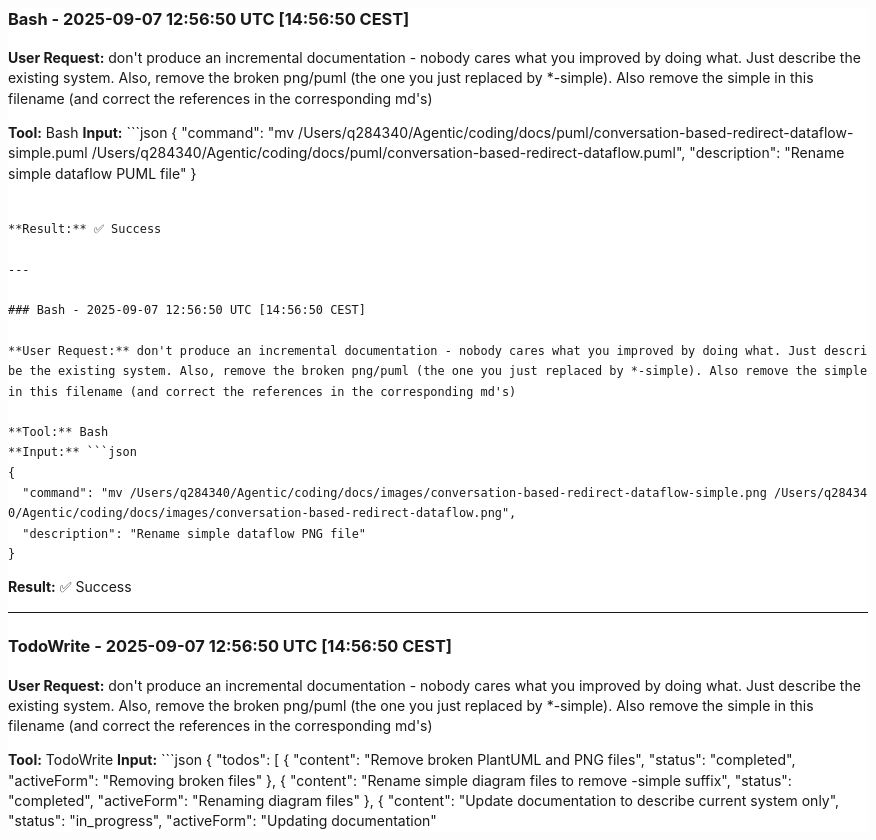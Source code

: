 ### Bash - 2025-09-07 12:56:50 UTC [14:56:50 CEST]

**User Request:** don't produce an incremental documentation - nobody cares what you improved by doing what. Just describe the existing system. Also, remove the broken png/puml (the one you just replaced by *-simple). Also remove the simple in this filename (and correct the references in the corresponding md's)

**Tool:** Bash
**Input:** ```json
{
  "command": "mv /Users/q284340/Agentic/coding/docs/puml/conversation-based-redirect-dataflow-simple.puml /Users/q284340/Agentic/coding/docs/puml/conversation-based-redirect-dataflow.puml",
  "description": "Rename simple dataflow PUML file"
}
```

**Result:** ✅ Success

---

### Bash - 2025-09-07 12:56:50 UTC [14:56:50 CEST]

**User Request:** don't produce an incremental documentation - nobody cares what you improved by doing what. Just describe the existing system. Also, remove the broken png/puml (the one you just replaced by *-simple). Also remove the simple in this filename (and correct the references in the corresponding md's)

**Tool:** Bash
**Input:** ```json
{
  "command": "mv /Users/q284340/Agentic/coding/docs/images/conversation-based-redirect-dataflow-simple.png /Users/q284340/Agentic/coding/docs/images/conversation-based-redirect-dataflow.png",
  "description": "Rename simple dataflow PNG file"
}
```

**Result:** ✅ Success

---

### TodoWrite - 2025-09-07 12:56:50 UTC [14:56:50 CEST]

**User Request:** don't produce an incremental documentation - nobody cares what you improved by doing what. Just describe the existing system. Also, remove the broken png/puml (the one you just replaced by *-simple). Also remove the simple in this filename (and correct the references in the corresponding md's)

**Tool:** TodoWrite
**Input:** ```json
{
  "todos": [
    {
      "content": "Remove broken PlantUML and PNG files",
      "status": "completed",
      "activeForm": "Removing broken files"
    },
    {
      "content": "Rename simple diagram files to remove -simple suffix",
      "status": "completed",
      "activeForm": "Renaming diagram files"
    },
    {
      "content": "Update documentation to describe current system only",
      "status": "in_progress",
      "activeForm": "Updating documentation"